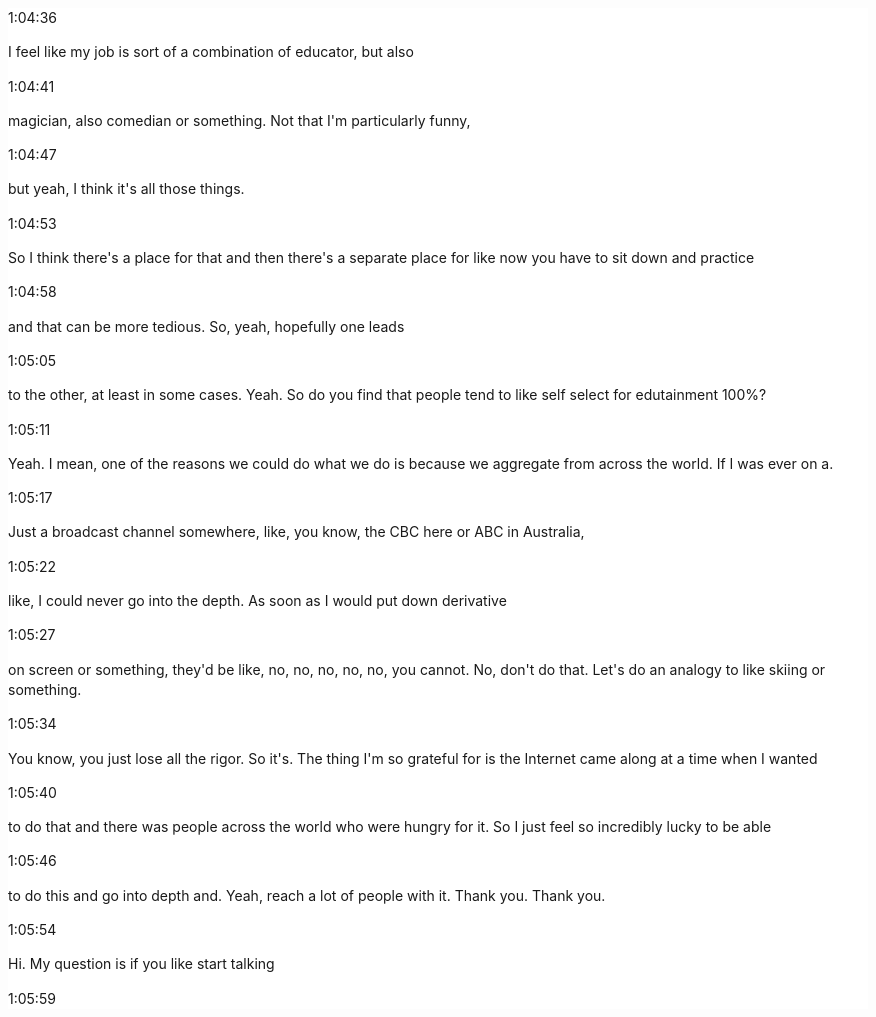 1:04:36

I feel like my job is sort of a combination of educator, but also

1:04:41

magician, also comedian or something. Not that I'm particularly funny,

1:04:47

but yeah, I think it's all those things.

1:04:53

So I think there's a place for that and then there's a separate place for like now you have to sit down and practice

1:04:58

and that can be more tedious. So, yeah, hopefully one leads

1:05:05

to the other, at least in some cases. Yeah. So do you find that people tend to like self select for edutainment 100%?

1:05:11

Yeah. I mean, one of the reasons we could do what we do is because we aggregate from across the world. If I was ever on a.

1:05:17

Just a broadcast channel somewhere, like, you know, the CBC here or ABC in Australia,

1:05:22

like, I could never go into the depth. As soon as I would put down derivative

1:05:27

on screen or something, they'd be like, no, no, no, no, no, you cannot. No, don't do that. Let's do an analogy to like skiing or something.

1:05:34

You know, you just lose all the rigor. So it's. The thing I'm so grateful for is the Internet came along at a time when I wanted

1:05:40

to do that and there was people across the world who were hungry for it. So I just feel so incredibly lucky to be able

1:05:46

to do this and go into depth and. Yeah, reach a lot of people with it. Thank you. Thank you.

1:05:54

Hi. My question is if you like start talking

1:05:59
